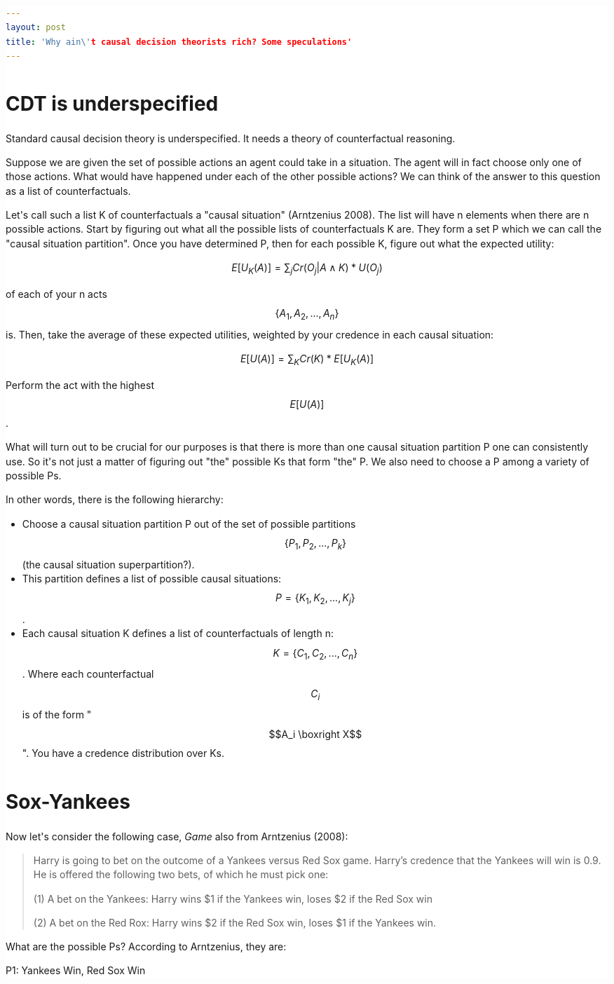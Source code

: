 ```yaml
---
layout: post
title: 'Why ain\'t causal decision theorists rich? Some speculations'
---
```

# CDT is underspecified
Standard causal decision theory is underspecified. It needs a theory of counterfactual reasoning. 

Suppose we are given the set of possible actions an agent could take in a situation. The agent will in fact choose only one of those actions. What would have happened under each of the other possible actions? We can think of the answer to this question as a list of counterfactuals.

Let's call such a list K of counterfactuals a "causal situation" (Arntzenius 2008). The list will have n elements when there are n possible actions. Start by figuring out what all the possible lists of counterfactuals K are. They form a set P which we can call the "causal situation partition". Once you have determined P, then for each possible K, figure out what the expected utility: 

$$E[U_K(A)]= \sum_{j}Cr(O_j | A \land K)*U(O_j)$$

of each of your n acts $$\{A_1,A_2,...,A_n\}$$ is. Then, take the average of these expected utilities, weighted by your credence in each causal situation:

$$E[U(A)]=\sum_{K} Cr(K) * E[U_K(A)]$$

Perform the act with the highest $$E[U(A)]$$.

What will turn out to be crucial for our purposes is that there is more than one causal situation partition P one can consistently use. So it's not just a matter of figuring out "the" possible Ks that form "the" P. We also need to choose a P among a variety of possible Ps.

In other words, there is the following hierarchy:
* Choose a causal situation partition P out of the set of possible partitions $$\{P_1,P_2,...,P_k\}$$ (the causal situation superpartition?).
* This partition defines a list of possible causal situations: $$P = \{K_1,K_2,...,K_j\}$$. 
* Each causal situation K defines a list of counterfactuals of length n: $$K = \{C_1,C_2,...,C_n\}$$. Where each counterfactual $$C_i$$ is of the form "$$A_i \boxright X$$". You have a credence distribution over Ks.

# Sox-Yankees
Now let's consider the following case, _Game_ also from Arntzenius (2008):
> Harry is going to bet on the outcome of a Yankees versus Red Sox game. Harry’s credence that the Yankees will win is 0.9. He is offered the following two bets, of which he must pick one: 
>
> (1) A bet on the Yankees: Harry wins $1 if the Yankees win, loses $2 if the Red
Sox win
>
> (2) A bet on the Red Rox: Harry wins $2 if the Red Sox win, loses $1 if
the Yankees win.

What are the possible Ps? According to Arntzenius, they are:

P1: Yankees Win, Red Sox Win


[^cred]: This isn't fully rigorous, since Ks are lists of (counterfactual) propositions, so you can't have a credence in a K. What I mean by $$Cr(K_y)=0.9$$ is that Harry has credence 0.9 in every C in K, and (importantly) he also has credence 0.9 in in their conjunction $$C_1 \land C_2$$. But I drop this formalism in the body of the post, which I feel already suffers from an excess of pedantry as it stands!
[^sec6]: Arntzenius provides an answer in section 6, "Good and Bad Partitions".